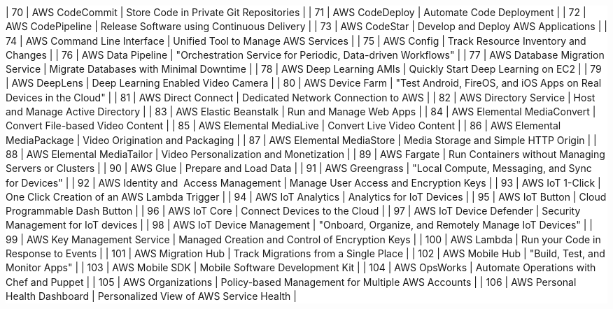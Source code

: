| 70  | AWS CodeCommit                                  | Store Code in Private Git Repositories                                                       |
| 71  | AWS CodeDeploy                                  | Automate Code Deployment                                                                     |
| 72  | AWS CodePipeline                                | Release Software using Continuous Delivery                                                   |
| 73  | AWS CodeStar                                    | Develop and Deploy AWS Applications                                                          |
| 74  | AWS Command Line Interface                      | Unified Tool to Manage AWS Services                                                          |
| 75  | AWS Config                                      | Track Resource Inventory and Changes                                                         |
| 76  | AWS Data Pipeline                               | "Orchestration Service for Periodic, Data-driven Workflows"                                  |
| 77  | AWS Database Migration Service                  | Migrate Databases with Minimal Downtime                                                      |
| 78  | AWS Deep Learning AMIs                          | Quickly Start Deep Learning on EC2                                                           |
| 79  | AWS DeepLens                                    | Deep Learning Enabled Video Camera                                                           |
| 80  | AWS Device Farm                                 | "Test Android, FireOS, and iOS Apps on Real Devices in the Cloud"                            |
| 81  | AWS Direct Connect                              | Dedicated Network Connection to AWS                                                          |
| 82  | AWS Directory Service                           | Host and Manage Active Directory                                                             |
| 83  | AWS Elastic Beanstalk                           | Run and Manage Web Apps                                                                      |
| 84  | AWS Elemental MediaConvert                      | Convert File-based Video Content                                                             |
| 85  | AWS Elemental MediaLive                         | Convert Live Video Content                                                                   |
| 86  | AWS Elemental MediaPackage                      | Video Origination and Packaging                                                              |
| 87  | AWS Elemental MediaStore                        | Media Storage and Simple HTTP Origin                                                         |
| 88  | AWS Elemental MediaTailor                       | Video Personalization and Monetization                                                       |
| 89  | AWS Fargate                                     | Run Containers without Managing Servers or Clusters                                          |
| 90  | AWS Glue                                        | Prepare and Load Data                                                                        |
| 91  | AWS Greengrass                                  | "Local Compute, Messaging, and Sync for Devices"                                             |
| 92  | AWS Identity and  Access Management             | Manage User Access and Encryption Keys                                                       |
| 93  | AWS IoT 1-Click                                 | One Click Creation of an AWS Lambda Trigger                                                  |
| 94  | AWS IoT Analytics                               | Analytics for IoT Devices                                                                    |
| 95  | AWS IoT Button                                  | Cloud Programmable Dash Button                                                               |
| 96  | AWS IoT Core                                    | Connect Devices to the Cloud                                                                 |
| 97  | AWS IoT Device Defender                         | Security Management for IoT devices                                                          |
| 98  | AWS IoT Device Management                       | "Onboard, Organize, and Remotely Manage IoT Devices"                                         |
| 99  | AWS Key Management Service                      | Managed Creation and Control of Encryption Keys                                              |
| 100 | AWS Lambda                                      | Run your Code in Response to Events                                                          |
| 101 | AWS Migration Hub                               | Track Migrations from a Single Place                                                         |
| 102 | AWS Mobile Hub                                  | "Build, Test, and Monitor Apps"                                                              |
| 103 | AWS Mobile SDK                                  | Mobile Software Development Kit                                                              |
| 104 | AWS OpsWorks                                    | Automate Operations with Chef and Puppet                                                     |
| 105 | AWS Organizations                               | Policy-based Management for Multiple AWS Accounts                                            |
| 106 | AWS Personal Health Dashboard                   | Personalized View of AWS Service Health                                                      |